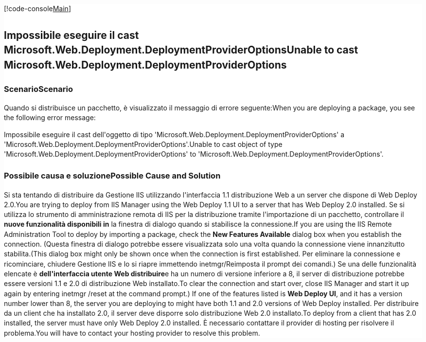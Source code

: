 [!code-console[Main](troubleshooting/samples/sample10.cmd)]

## <a name="unable-to-cast-microsoftwebdeploymentdeploymentprovideroptions"></a><span data-ttu-id="e3267-263">Impossibile eseguire il cast Microsoft.Web.Deployment.DeploymentProviderOptions</span><span class="sxs-lookup"><span data-stu-id="e3267-263">Unable to cast Microsoft.Web.Deployment.DeploymentProviderOptions</span></span>

### <a name="scenario"></a><span data-ttu-id="e3267-264">Scenario</span><span class="sxs-lookup"><span data-stu-id="e3267-264">Scenario</span></span>

<span data-ttu-id="e3267-265">Quando si distribuisce un pacchetto, è visualizzato il messaggio di errore seguente:</span><span class="sxs-lookup"><span data-stu-id="e3267-265">When you are deploying a package, you see the following error message:</span></span>

<span data-ttu-id="e3267-266">Impossibile eseguire il cast dell'oggetto di tipo 'Microsoft.Web.Deployment.DeploymentProviderOptions' a 'Microsoft.Web.Deployment.DeploymentProviderOptions'.</span><span class="sxs-lookup"><span data-stu-id="e3267-266">Unable to cast object of type 'Microsoft.Web.Deployment.DeploymentProviderOptions' to 'Microsoft.Web.Deployment.DeploymentProviderOptions'.</span></span>

### <a name="possible-cause-and-solution"></a><span data-ttu-id="e3267-267">Possibile causa e soluzione</span><span class="sxs-lookup"><span data-stu-id="e3267-267">Possible Cause and Solution</span></span>

<span data-ttu-id="e3267-268">Si sta tentando di distribuire da Gestione IIS utilizzando l'interfaccia 1.1 distribuzione Web a un server che dispone di Web Deploy 2.0.</span><span class="sxs-lookup"><span data-stu-id="e3267-268">You are trying to deploy from IIS Manager using the Web Deploy 1.1 UI to a server that has Web Deploy 2.0 installed.</span></span> <span data-ttu-id="e3267-269">Se si utilizza lo strumento di amministrazione remota di IIS per la distribuzione tramite l'importazione di un pacchetto, controllare il **nuove funzionalità disponibili in** la finestra di dialogo quando si stabilisce la connessione.</span><span class="sxs-lookup"><span data-stu-id="e3267-269">If you are using the IIS Remote Administration Tool to deploy by importing a package, check the **New Features Available** dialog box when you establish the connection.</span></span> <span data-ttu-id="e3267-270">(Questa finestra di dialogo potrebbe essere visualizzata solo una volta quando la connessione viene innanzitutto stabilita.</span><span class="sxs-lookup"><span data-stu-id="e3267-270">(This dialog box might only be shown once when the connection is first established.</span></span> <span data-ttu-id="e3267-271">Per eliminare la connessione e ricominciare, chiudere Gestione IIS e lo si riapre immettendo inetmgr/Reimposta il prompt dei comandi.) Se una delle funzionalità elencate è **dell'interfaccia utente Web distribuire**e ha un numero di versione inferiore a 8, il server di distribuzione potrebbe essere versioni 1.1 e 2.0 di distribuzione Web installato.</span><span class="sxs-lookup"><span data-stu-id="e3267-271">To clear the connection and start over, close IIS Manager and start it up again by entering inetmgr /reset at the command prompt.) If one of the features listed is **Web Deploy UI**, and it has a version number lower than 8, the server you are deploying to might have both 1.1 and 2.0 versions of Web Deploy installed.</span></span> <span data-ttu-id="e3267-272">Per distribuire da un client che ha installato 2.0, il server deve disporre solo distribuzione Web 2.0 installato.</span><span class="sxs-lookup"><span data-stu-id="e3267-272">To deploy from a client that has 2.0 installed, the server must have only Web Deploy 2.0 installed.</span></span> <span data-ttu-id="e3267-273">È necessario contattare il provider di hosting per risolvere il problema.</span><span class="sxs-lookup"><span data-stu-id="e3267-273">You will have to contact your hosting provider to resolve this problem.</span></span>
